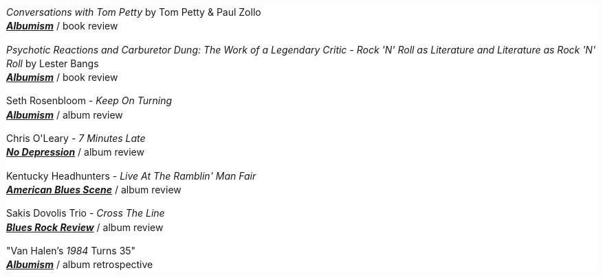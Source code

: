 *Conversations with Tom Petty* by Tom Petty &amp; Paul Zollo  
[***Albumism***](https://www.albumism.com/lists1/50-must-read-music-books-part-4-of-5) / book review

*Psychotic Reactions and Carburetor Dung: The Work of a Legendary Critic - Rock 'N' Roll as Literature and Literature as Rock 'N' Roll* by Lester Bangs  
[***Albumism***](https://www.albumism.com/lists/50-must-read-music-books) / book review

Seth Rosenbloom	- *Keep On Turning*  
[***Albumism***](https://www.albumism.com/reviews/seth-rosenbloom-keep-on-turning) / album review

Chris O'Leary - *7 Minutes Late*  
[***No Depression***](https://www.nodepression.com/album-reviews/chris-olearys-7-minutes-late-is-a-wonderful-shot-to-the-nervous-system/) / album review

Kentucky Headhunters - *Live At The Ramblin' Man Fair*  
[***American Blues Scene***](https://www.americanbluesscene.com/the-kentucky-headhunters-come-out-swingin-live-at-the-ramblin-man-fair/) / album review	

Sakis Dovolis Trio - *Cross The Line*  
[***Blues Rock Review***](http://bluesrockreview.com/2019/01/sakis-dovolis-trio-cross-the-line-review.html) / album review

"Van Halen’s *1984* Turns 35"   
[***Albumism***](https://www.albumism.com/features/van-halen-1984-turns-35-anniversary-retrospective) / album retrospective